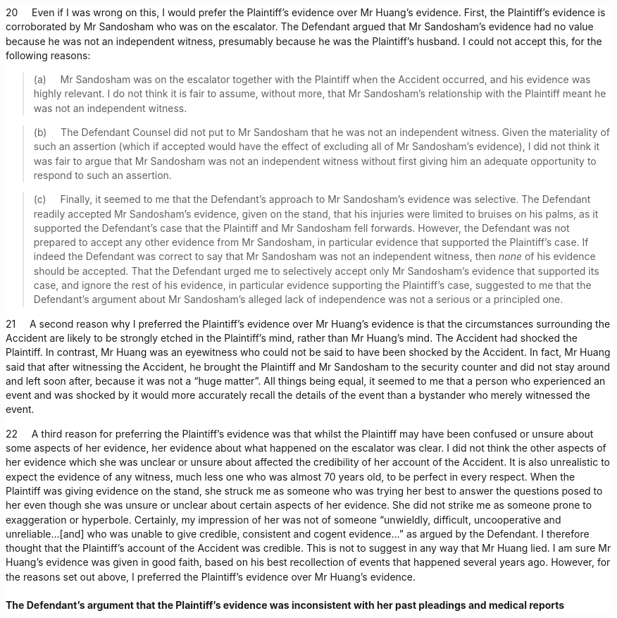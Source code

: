 20     Even if I was wrong on this, I would prefer the Plaintiff’s evidence over Mr Huang’s evidence. First, the Plaintiff’s evidence is corroborated by Mr Sandosham who was on the escalator. The Defendant argued that Mr Sandosham’s evidence had no value because he was not an independent witness, presumably because he was the Plaintiff’s husband. I could not accept this, for the following reasons:

> (a)     Mr Sandosham was on the escalator together with the Plaintiff when the Accident occurred, and his evidence was highly relevant. I do not think it is fair to assume, without more, that Mr Sandosham’s relationship with the Plaintiff meant he was not an independent witness.

> (b)     The Defendant Counsel did not put to Mr Sandosham that he was not an independent witness. Given the materiality of such an assertion (which if accepted would have the effect of excluding all of Mr Sandosham’s evidence), I did not think it was fair to argue that Mr Sandosham was not an independent witness without first giving him an adequate opportunity to respond to such an assertion.

> (c)     Finally, it seemed to me that the Defendant’s approach to Mr Sandosham’s evidence was selective. The Defendant readily accepted Mr Sandosham’s evidence, given on the stand, that his injuries were limited to bruises on his palms, as it supported the Defendant’s case that the Plaintiff and Mr Sandosham fell forwards. However, the Defendant was not prepared to accept any other evidence from Mr Sandosham, in particular evidence that supported the Plaintiff’s case. If indeed the Defendant was correct to say that Mr Sandosham was not an independent witness, then _none_ of his evidence should be accepted. That the Defendant urged me to selectively accept only Mr Sandosham’s evidence that supported its case, and ignore the rest of his evidence, in particular evidence supporting the Plaintiff’s case, suggested to me that the Defendant’s argument about Mr Sandosham’s alleged lack of independence was not a serious or a principled one.

21     A second reason why I preferred the Plaintiff’s evidence over Mr Huang’s evidence is that the circumstances surrounding the Accident are likely to be strongly etched in the Plaintiff’s mind, rather than Mr Huang’s mind. The Accident had shocked the Plaintiff. In contrast, Mr Huang was an eyewitness who could not be said to have been shocked by the Accident. In fact, Mr Huang said that after witnessing the Accident, he brought the Plaintiff and Mr Sandosham to the security counter and did not stay around and left soon after, because it was not a “huge matter”. All things being equal, it seemed to me that a person who experienced an event and was shocked by it would more accurately recall the details of the event than a bystander who merely witnessed the event.

22     A third reason for preferring the Plaintiff’s evidence was that whilst the Plaintiff may have been confused or unsure about some aspects of her evidence, her evidence about what happened on the escalator was clear. I did not think the other aspects of her evidence which she was unclear or unsure about affected the credibility of her account of the Accident. It is also unrealistic to expect the evidence of any witness, much less one who was almost 70 years old, to be perfect in every respect. When the Plaintiff was giving evidence on the stand, she struck me as someone who was trying her best to answer the questions posed to her even though she was unsure or unclear about certain aspects of her evidence. She did not strike me as someone prone to exaggeration or hyperbole. Certainly, my impression of her was not of someone “unwieldly, difficult, uncooperative and unreliable…\[and\] who was unable to give credible, consistent and cogent evidence…” as argued by the Defendant. I therefore thought that the Plaintiff’s account of the Accident was credible. This is not to suggest in any way that Mr Huang lied. I am sure Mr Huang’s evidence was given in good faith, based on his best recollection of events that happened several years ago. However, for the reasons set out above, I preferred the Plaintiff’s evidence over Mr Huang’s evidence.

#### The Defendant’s argument that the Plaintiff’s evidence was inconsistent with her past pleadings and medical reports
